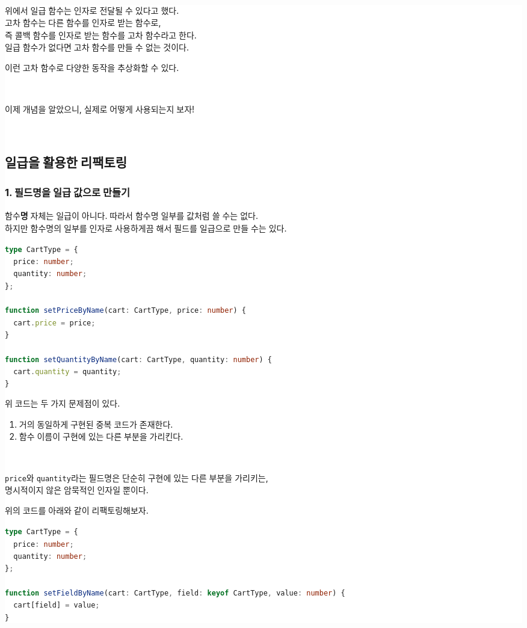 위에서 일급 함수는 인자로 전달될 수 있다고 했다.  
고차 함수는 다른 함수를 인자로 받는 함수로,  
즉 콜백 함수를 인자로 받는 함수를 고차 함수라고 한다.  
일급 함수가 없다면 고차 함수를 만들 수 없는 것이다.

이런 고차 함수로 다양한 동작을 추상화할 수 있다.

&nbsp;

이제 개념을 알았으니, 실제로 어떻게 사용되는지 보자!

&nbsp;

## 일급을 활용한 리팩토링

### 1. 필드명을 일급 값으로 만들기

함수**명** 자체는 일급이 아니다. 따라서 함수명 일부를 값처럼 쓸 수는 없다.  
하지만 함수명의 일부를 인자로 사용하게끔 해서 필드를 일급으로 만들 수는 있다.

```ts
type CartType = {
  price: number;
  quantity: number;
};

function setPriceByName(cart: CartType, price: number) {
  cart.price = price;
}

function setQuantityByName(cart: CartType, quantity: number) {
  cart.quantity = quantity;
}
```

위 코드는 두 가지 문제점이 있다.
1. 거의 동일하게 구현된 중복 코드가 존재한다.
2. 함수 이름이 구현에 있는 다른 부분을 가리킨다.

&nbsp;

`price`와 `quantity`라는 필드명은 단순히 구현에 있는 다른 부분을 가리키는,  
명시적이지 않은 암묵적인 인자일 뿐이다.

위의 코드를 아래와 같이 리팩토링해보자.

```ts
type CartType = {
  price: number;
  quantity: number;
};

function setFieldByName(cart: CartType, field: keyof CartType, value: number) {
  cart[field] = value;
}
```
